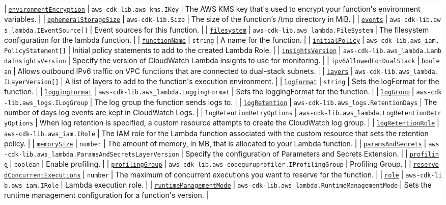 | <code><a href="#@cloudy-with-a-chance-of-meatballs/cdk-lambda-token-authorizer-jwt.TokenAuthorizerFunctionOptions.property.environmentEncryption">environmentEncryption</a></code> | <code>aws-cdk-lib.aws_kms.IKey</code> | The AWS KMS key that's used to encrypt your function's environment variables. |
| <code><a href="#@cloudy-with-a-chance-of-meatballs/cdk-lambda-token-authorizer-jwt.TokenAuthorizerFunctionOptions.property.ephemeralStorageSize">ephemeralStorageSize</a></code> | <code>aws-cdk-lib.Size</code> | The size of the function’s /tmp directory in MiB. |
| <code><a href="#@cloudy-with-a-chance-of-meatballs/cdk-lambda-token-authorizer-jwt.TokenAuthorizerFunctionOptions.property.events">events</a></code> | <code>aws-cdk-lib.aws_lambda.IEventSource[]</code> | Event sources for this function. |
| <code><a href="#@cloudy-with-a-chance-of-meatballs/cdk-lambda-token-authorizer-jwt.TokenAuthorizerFunctionOptions.property.filesystem">filesystem</a></code> | <code>aws-cdk-lib.aws_lambda.FileSystem</code> | The filesystem configuration for the lambda function. |
| <code><a href="#@cloudy-with-a-chance-of-meatballs/cdk-lambda-token-authorizer-jwt.TokenAuthorizerFunctionOptions.property.functionName">functionName</a></code> | <code>string</code> | A name for the function. |
| <code><a href="#@cloudy-with-a-chance-of-meatballs/cdk-lambda-token-authorizer-jwt.TokenAuthorizerFunctionOptions.property.initialPolicy">initialPolicy</a></code> | <code>aws-cdk-lib.aws_iam.PolicyStatement[]</code> | Initial policy statements to add to the created Lambda Role. |
| <code><a href="#@cloudy-with-a-chance-of-meatballs/cdk-lambda-token-authorizer-jwt.TokenAuthorizerFunctionOptions.property.insightsVersion">insightsVersion</a></code> | <code>aws-cdk-lib.aws_lambda.LambdaInsightsVersion</code> | Specify the version of CloudWatch Lambda insights to use for monitoring. |
| <code><a href="#@cloudy-with-a-chance-of-meatballs/cdk-lambda-token-authorizer-jwt.TokenAuthorizerFunctionOptions.property.ipv6AllowedForDualStack">ipv6AllowedForDualStack</a></code> | <code>boolean</code> | Allows outbound IPv6 traffic on VPC functions that are connected to dual-stack subnets. |
| <code><a href="#@cloudy-with-a-chance-of-meatballs/cdk-lambda-token-authorizer-jwt.TokenAuthorizerFunctionOptions.property.layers">layers</a></code> | <code>aws-cdk-lib.aws_lambda.ILayerVersion[]</code> | A list of layers to add to the function's execution environment. |
| <code><a href="#@cloudy-with-a-chance-of-meatballs/cdk-lambda-token-authorizer-jwt.TokenAuthorizerFunctionOptions.property.logFormat">logFormat</a></code> | <code>string</code> | Sets the logFormat for the function. |
| <code><a href="#@cloudy-with-a-chance-of-meatballs/cdk-lambda-token-authorizer-jwt.TokenAuthorizerFunctionOptions.property.loggingFormat">loggingFormat</a></code> | <code>aws-cdk-lib.aws_lambda.LoggingFormat</code> | Sets the loggingFormat for the function. |
| <code><a href="#@cloudy-with-a-chance-of-meatballs/cdk-lambda-token-authorizer-jwt.TokenAuthorizerFunctionOptions.property.logGroup">logGroup</a></code> | <code>aws-cdk-lib.aws_logs.ILogGroup</code> | The log group the function sends logs to. |
| <code><a href="#@cloudy-with-a-chance-of-meatballs/cdk-lambda-token-authorizer-jwt.TokenAuthorizerFunctionOptions.property.logRetention">logRetention</a></code> | <code>aws-cdk-lib.aws_logs.RetentionDays</code> | The number of days log events are kept in CloudWatch Logs. |
| <code><a href="#@cloudy-with-a-chance-of-meatballs/cdk-lambda-token-authorizer-jwt.TokenAuthorizerFunctionOptions.property.logRetentionRetryOptions">logRetentionRetryOptions</a></code> | <code>aws-cdk-lib.aws_lambda.LogRetentionRetryOptions</code> | When log retention is specified, a custom resource attempts to create the CloudWatch log group. |
| <code><a href="#@cloudy-with-a-chance-of-meatballs/cdk-lambda-token-authorizer-jwt.TokenAuthorizerFunctionOptions.property.logRetentionRole">logRetentionRole</a></code> | <code>aws-cdk-lib.aws_iam.IRole</code> | The IAM role for the Lambda function associated with the custom resource that sets the retention policy. |
| <code><a href="#@cloudy-with-a-chance-of-meatballs/cdk-lambda-token-authorizer-jwt.TokenAuthorizerFunctionOptions.property.memorySize">memorySize</a></code> | <code>number</code> | The amount of memory, in MB, that is allocated to your Lambda function. |
| <code><a href="#@cloudy-with-a-chance-of-meatballs/cdk-lambda-token-authorizer-jwt.TokenAuthorizerFunctionOptions.property.paramsAndSecrets">paramsAndSecrets</a></code> | <code>aws-cdk-lib.aws_lambda.ParamsAndSecretsLayerVersion</code> | Specify the configuration of Parameters and Secrets Extension. |
| <code><a href="#@cloudy-with-a-chance-of-meatballs/cdk-lambda-token-authorizer-jwt.TokenAuthorizerFunctionOptions.property.profiling">profiling</a></code> | <code>boolean</code> | Enable profiling. |
| <code><a href="#@cloudy-with-a-chance-of-meatballs/cdk-lambda-token-authorizer-jwt.TokenAuthorizerFunctionOptions.property.profilingGroup">profilingGroup</a></code> | <code>aws-cdk-lib.aws_codeguruprofiler.IProfilingGroup</code> | Profiling Group. |
| <code><a href="#@cloudy-with-a-chance-of-meatballs/cdk-lambda-token-authorizer-jwt.TokenAuthorizerFunctionOptions.property.reservedConcurrentExecutions">reservedConcurrentExecutions</a></code> | <code>number</code> | The maximum of concurrent executions you want to reserve for the function. |
| <code><a href="#@cloudy-with-a-chance-of-meatballs/cdk-lambda-token-authorizer-jwt.TokenAuthorizerFunctionOptions.property.role">role</a></code> | <code>aws-cdk-lib.aws_iam.IRole</code> | Lambda execution role. |
| <code><a href="#@cloudy-with-a-chance-of-meatballs/cdk-lambda-token-authorizer-jwt.TokenAuthorizerFunctionOptions.property.runtimeManagementMode">runtimeManagementMode</a></code> | <code>aws-cdk-lib.aws_lambda.RuntimeManagementMode</code> | Sets the runtime management configuration for a function's version. |